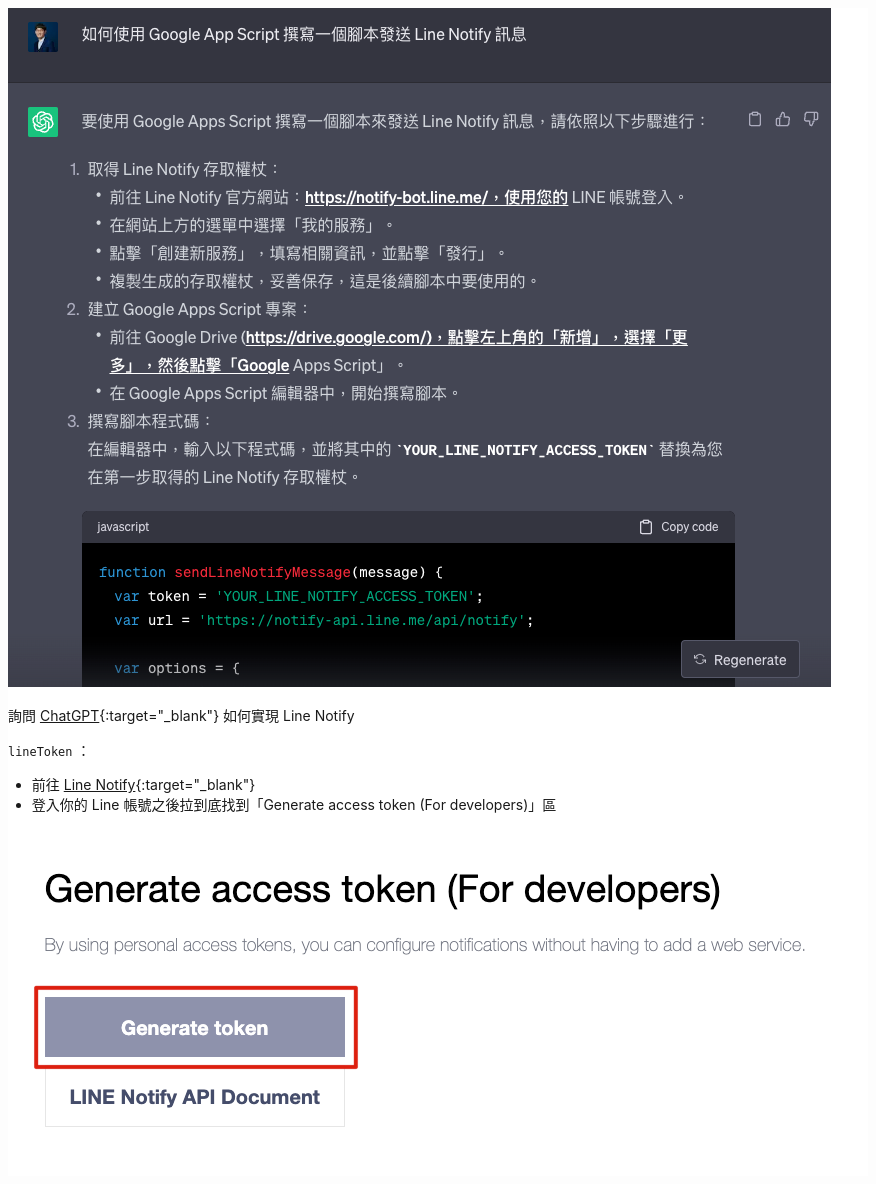 ![詢問 [ChatGPT](https://chat.openai.com){:target="_blank"} 如何實現 Line Notify](/assets/382218e15697/1*NzEyi3zdzD5QDhLvpsFocA.png)

詢問 [ChatGPT](https://chat.openai.com){:target="_blank"} 如何實現 Line Notify

`lineToken` ：
- 前往 [Line Notify](https://notify-bot.line.me/my/){:target="_blank"}
- 登入你的 Line 帳號之後拉到底找到「Generate access token \(For developers\)」區



![](/assets/382218e15697/1*GA_ORi8TX3N8jPSxX4OqHw.png)
